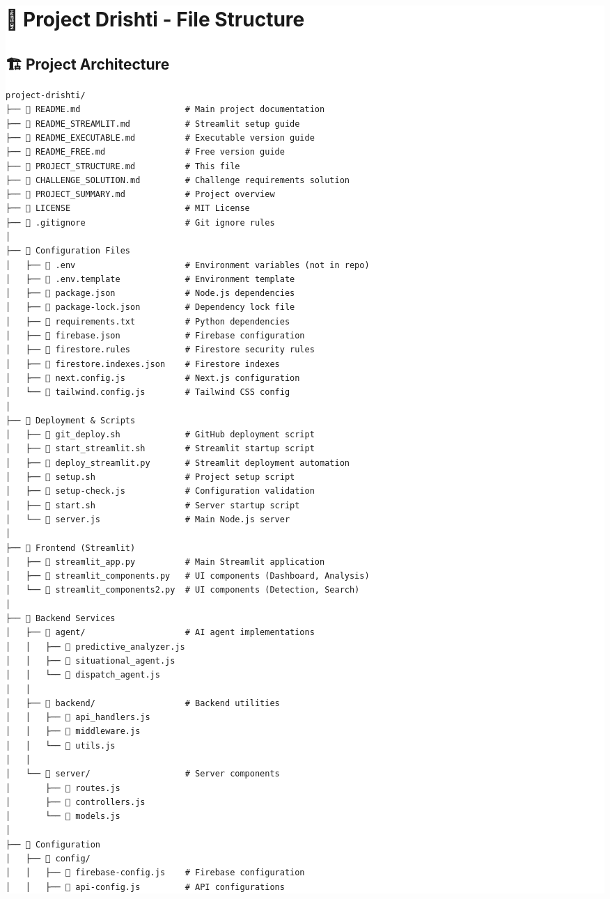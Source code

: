 # 📁 Project Drishti - File Structure

## 🏗️ Project Architecture

```
project-drishti/
├── 📄 README.md                     # Main project documentation
├── 📄 README_STREAMLIT.md           # Streamlit setup guide
├── 📄 README_EXECUTABLE.md          # Executable version guide
├── 📄 README_FREE.md                # Free version guide
├── 📄 PROJECT_STRUCTURE.md          # This file
├── 📄 CHALLENGE_SOLUTION.md         # Challenge requirements solution
├── 📄 PROJECT_SUMMARY.md            # Project overview
├── 📄 LICENSE                       # MIT License
├── 📄 .gitignore                    # Git ignore rules
│
├── 🔧 Configuration Files
│   ├── 📄 .env                      # Environment variables (not in repo)
│   ├── 📄 .env.template             # Environment template
│   ├── 📄 package.json              # Node.js dependencies
│   ├── 📄 package-lock.json         # Dependency lock file
│   ├── 📄 requirements.txt          # Python dependencies
│   ├── 📄 firebase.json             # Firebase configuration
│   ├── 📄 firestore.rules           # Firestore security rules
│   ├── 📄 firestore.indexes.json    # Firestore indexes
│   ├── 📄 next.config.js            # Next.js configuration
│   └── 📄 tailwind.config.js        # Tailwind CSS config
│
├── 🚀 Deployment & Scripts
│   ├── 📄 git_deploy.sh             # GitHub deployment script
│   ├── 📄 start_streamlit.sh        # Streamlit startup script
│   ├── 📄 deploy_streamlit.py       # Streamlit deployment automation
│   ├── 📄 setup.sh                  # Project setup script
│   ├── 📄 setup-check.js            # Configuration validation
│   ├── 📄 start.sh                  # Server startup script
│   └── 📄 server.js                 # Main Node.js server
│
├── 🎨 Frontend (Streamlit)
│   ├── 📄 streamlit_app.py          # Main Streamlit application
│   ├── 📄 streamlit_components.py   # UI components (Dashboard, Analysis)
│   └── 📄 streamlit_components2.py  # UI components (Detection, Search)
│
├── 🔧 Backend Services
│   ├── 📁 agent/                    # AI agent implementations
│   │   ├── 📄 predictive_analyzer.js
│   │   ├── 📄 situational_agent.js
│   │   └── 📄 dispatch_agent.js
│   │
│   ├── 📁 backend/                  # Backend utilities
│   │   ├── 📄 api_handlers.js
│   │   ├── 📄 middleware.js
│   │   └── 📄 utils.js
│   │
│   └── 📁 server/                   # Server components
│       ├── 📄 routes.js
│       ├── 📄 controllers.js
│       └── 📄 models.js
│
├── 🔐 Configuration
│   ├── 📁 config/
│   │   ├── 📄 firebase-config.js    # Firebase configuration
│   │   ├── 📄 api-config.js         # API configurations
```